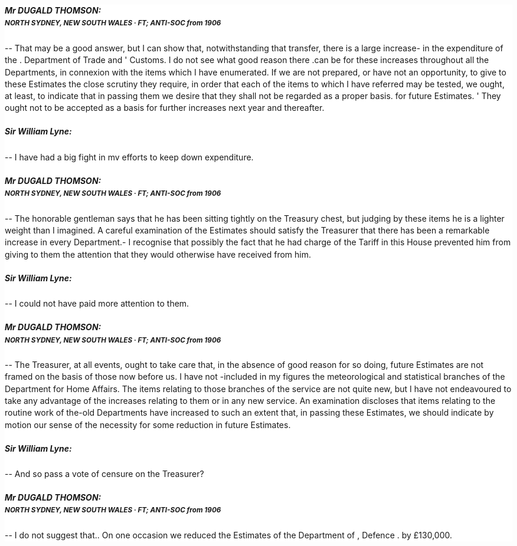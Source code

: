##### Mr DUGALD THOMSON:<br><small class="text-muted">NORTH SYDNEY, NEW SOUTH WALES &middot; FT; ANTI-SOC from 1906</small>

-- That may be a good answer, but I can show that, notwithstanding that transfer, there is a large increase- in the expenditure of the . Department of Trade and ' Customs. I do not see  what good reason there .can be for these increases throughout all the Departments, in connexion with the items which I have enumerated. If we are not prepared, or have not an opportunity, to give to these Estimates the close scrutiny they require, in order that each of the items to which I have referred may be tested, we ought, at least, to indicate that in passing them we desire that they shall not be regarded as a proper basis. for future Estimates. ' They ought not to be accepted as a basis for further increases next year and thereafter. 

##### Sir William Lyne:

--  I have had a big fight in mv efforts to keep down expenditure. 

##### Mr DUGALD THOMSON:<br><small class="text-muted">NORTH SYDNEY, NEW SOUTH WALES &middot; FT; ANTI-SOC from 1906</small>

-- The honorable gentleman says that he has been sitting tightly on the Treasury chest, but judging by these items he is a lighter weight than I imagined. A careful examination of the Estimates should satisfy the Treasurer that there has been a remarkable increase in every Department.- I recognise that possibly the fact that he had charge of the Tariff in this House prevented him from giving to them the attention that they would otherwise have received from him. 

##### Sir William Lyne:

--  I could not have paid more attention to them. 

##### Mr DUGALD THOMSON:<br><small class="text-muted">NORTH SYDNEY, NEW SOUTH WALES &middot; FT; ANTI-SOC from 1906</small>

-- The Treasurer, at all events, ought to take care that, in the absence of good reason for so doing, future Estimates are not framed on the basis of those now before us. I have not -included in my figures the meteorological and statistical branches of the Department for Home Affairs. The items relating to those branches of the service are not quite new, but I have not endeavoured to take any advantage of the increases relating to them or in any new service. An examination discloses that items relating to the routine work of the-old Departments have increased to such an extent that, in passing these Estimates, we should indicate by motion our sense of the necessity for some reduction in future Estimates. 

##### Sir William Lyne:

--  And so pass a vote of censure on the Treasurer? 

##### Mr DUGALD THOMSON:<br><small class="text-muted">NORTH SYDNEY, NEW SOUTH WALES &middot; FT; ANTI-SOC from 1906</small>

-- I do not suggest that.. On one occasion we reduced the Estimates of the Department of , Defence . by  £130,000. 
